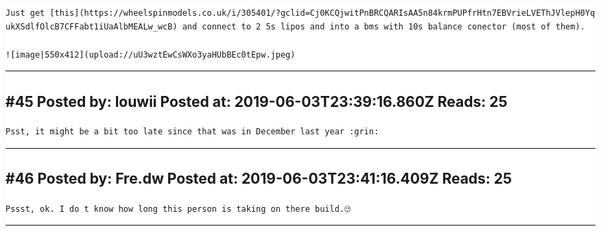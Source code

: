 ```
Just get [this](https://wheelspinmodels.co.uk/i/305401/?gclid=Cj0KCQjwitPnBRCQARIsAA5n84krmPUPfrHtn7EBVrieLVEThJVlepH0YqukXSdlfOlcB7CFFabt1iUaAlbMEALw_wcB) and connect to 2 5s lipos and into a bms with 10s balance conector (most of them).

![image|550x412](upload://uU3wztEwCsWXo3yaHUbBEc0tEpw.jpeg)
```

---
## \#45 Posted by: louwii Posted at: 2019-06-03T23:39:16.860Z Reads: 25

```
Psst, it might be a bit too late since that was in December last year :grin:
```

---
## \#46 Posted by: Fre.dw Posted at: 2019-06-03T23:41:16.409Z Reads: 25

```
Pssst, ok. I do t know how long this person is taking on there build.🙄
```

---
